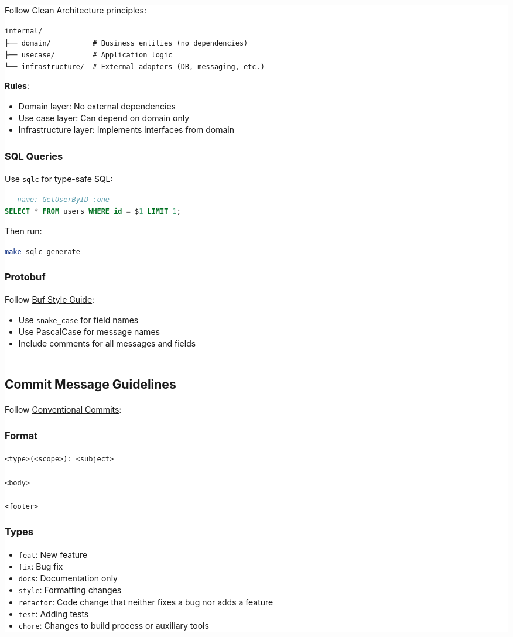 Follow Clean Architecture principles:

```
internal/
├── domain/          # Business entities (no dependencies)
├── usecase/         # Application logic
└── infrastructure/  # External adapters (DB, messaging, etc.)
```

**Rules**:
- Domain layer: No external dependencies
- Use case layer: Can depend on domain only
- Infrastructure layer: Implements interfaces from domain

### SQL Queries

Use `sqlc` for type-safe SQL:

```sql
-- name: GetUserByID :one
SELECT * FROM users WHERE id = $1 LIMIT 1;
```

Then run:
```bash
make sqlc-generate
```

### Protobuf

Follow [Buf Style Guide](https://buf.build/docs/best-practices/style-guide):

- Use `snake_case` for field names
- Use PascalCase for message names
- Include comments for all messages and fields

---

## Commit Message Guidelines

Follow [Conventional Commits](https://www.conventionalcommits.org/):

### Format

```
<type>(<scope>): <subject>

<body>

<footer>
```

### Types

- `feat`: New feature
- `fix`: Bug fix
- `docs`: Documentation only
- `style`: Formatting changes
- `refactor`: Code change that neither fixes a bug nor adds a feature
- `test`: Adding tests
- `chore`: Changes to build process or auxiliary tools

